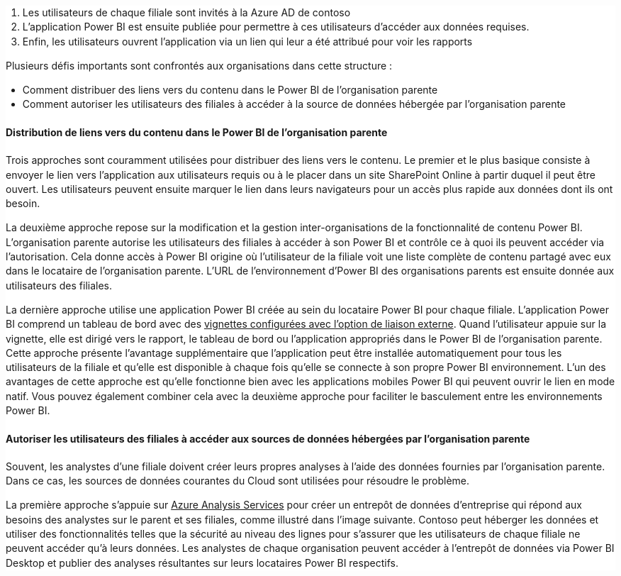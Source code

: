 1. Les utilisateurs de chaque filiale sont invités à la Azure AD de contoso
2. L’application Power BI est ensuite publiée pour permettre à ces utilisateurs d’accéder aux données requises.
3. Enfin, les utilisateurs ouvrent l’application via un lien qui leur a été attribué pour voir les rapports

Plusieurs défis importants sont confrontés aux organisations dans cette structure :

- Comment distribuer des liens vers du contenu dans le Power BI de l’organisation parente
- Comment autoriser les utilisateurs des filiales à accéder à la source de données hébergée par l’organisation parente

#### <a name="distributing-links-to-content-in-the-parent-organizations-power-bi"></a>Distribution de liens vers du contenu dans le Power BI de l’organisation parente

Trois approches sont couramment utilisées pour distribuer des liens vers le contenu. Le premier et le plus basique consiste à envoyer le lien vers l’application aux utilisateurs requis ou à le placer dans un site SharePoint Online à partir duquel il peut être ouvert. Les utilisateurs peuvent ensuite marquer le lien dans leurs navigateurs pour un accès plus rapide aux données dont ils ont besoin.

La deuxième approche repose sur la modification et la gestion inter-organisations de la fonctionnalité de contenu Power BI. L’organisation parente autorise les utilisateurs des filiales à accéder à son Power BI et contrôle ce à quoi ils peuvent accéder via l’autorisation. Cela donne accès à Power BI origine où l’utilisateur de la filiale voit une liste complète de contenu partagé avec eux dans le locataire de l’organisation parente. L’URL de l’environnement d’Power BI des organisations parents est ensuite donnée aux utilisateurs des filiales.

La dernière approche utilise une application Power BI créée au sein du locataire Power BI pour chaque filiale. L’application Power BI comprend un tableau de bord avec des [vignettes configurées avec l’option de liaison externe](https://docs.microsoft.com/power-bi/service-dashboard-edit-tile#hyperlink). Quand l’utilisateur appuie sur la vignette, elle est dirigé vers le rapport, le tableau de bord ou l’application appropriés dans le Power BI de l’organisation parente. Cette approche présente l’avantage supplémentaire que l’application peut être installée automatiquement pour tous les utilisateurs de la filiale et qu’elle est disponible à chaque fois qu’elle se connecte à son propre Power BI environnement. L’un des avantages de cette approche est qu’elle fonctionne bien avec les applications mobiles Power BI qui peuvent ouvrir le lien en mode natif. Vous pouvez également combiner cela avec la deuxième approche pour faciliter le basculement entre les environnements Power BI.

#### <a name="allowing-subsidiary-users-to-access-data-sources-hosted-by-the-parent-organization"></a>Autoriser les utilisateurs des filiales à accéder aux sources de données hébergées par l’organisation parente

Souvent, les analystes d’une filiale doivent créer leurs propres analyses à l’aide des données fournies par l’organisation parente. Dans ce cas, les sources de données courantes du Cloud sont utilisées pour résoudre le problème.

La première approche s’appuie sur [Azure Analysis Services](https://docs.microsoft.com/azure/analysis-services/analysis-services-overview) pour créer un entrepôt de données d’entreprise qui répond aux besoins des analystes sur le parent et ses filiales, comme illustré dans l’image suivante. Contoso peut héberger les données et utiliser des fonctionnalités telles que la sécurité au niveau des lignes pour s’assurer que les utilisateurs de chaque filiale ne peuvent accéder qu’à leurs données. Les analystes de chaque organisation peuvent accéder à l’entrepôt de données via Power BI Desktop et publier des analyses résultantes sur leurs locataires Power BI respectifs.
